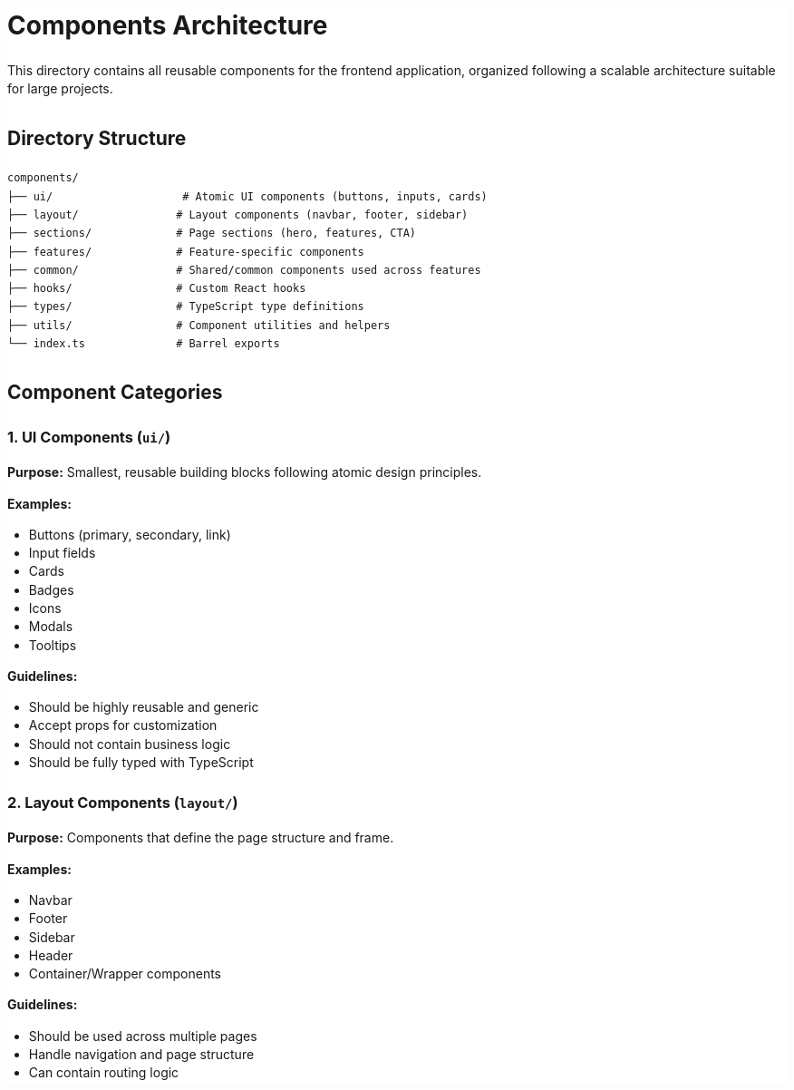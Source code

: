 # Components Architecture

This directory contains all reusable components for the frontend application, organized following a scalable architecture suitable for large projects.

## Directory Structure

```
components/
├── ui/                    # Atomic UI components (buttons, inputs, cards)
├── layout/               # Layout components (navbar, footer, sidebar)
├── sections/             # Page sections (hero, features, CTA)
├── features/             # Feature-specific components
├── common/               # Shared/common components used across features
├── hooks/                # Custom React hooks
├── types/                # TypeScript type definitions
├── utils/                # Component utilities and helpers
└── index.ts              # Barrel exports
```

## Component Categories

### 1. UI Components (`ui/`)
**Purpose:** Smallest, reusable building blocks following atomic design principles.

**Examples:**
- Buttons (primary, secondary, link)
- Input fields
- Cards
- Badges
- Icons
- Modals
- Tooltips

**Guidelines:**
- Should be highly reusable and generic
- Accept props for customization
- Should not contain business logic
- Should be fully typed with TypeScript

### 2. Layout Components (`layout/`)
**Purpose:** Components that define the page structure and frame.

**Examples:**
- Navbar
- Footer
- Sidebar
- Header
- Container/Wrapper components

**Guidelines:**
- Should be used across multiple pages
- Handle navigation and page structure
- Can contain routing logic
